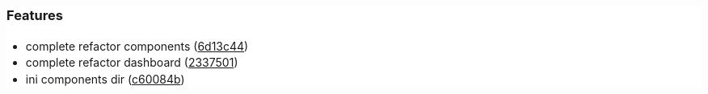 ### Features

- complete refactor components ([6d13c44](https://github.com/sentrei/sentrei/commit/6d13c44e7b58c1eee353a7c3b9e71edfaa764096))
- complete refactor dashboard ([2337501](https://github.com/sentrei/sentrei/commit/2337501423d8770572c232c858fac71c0599327c))
- ini components dir ([c60084b](https://github.com/sentrei/sentrei/commit/c60084b60ab6692d851372080135e05a0490454a))
